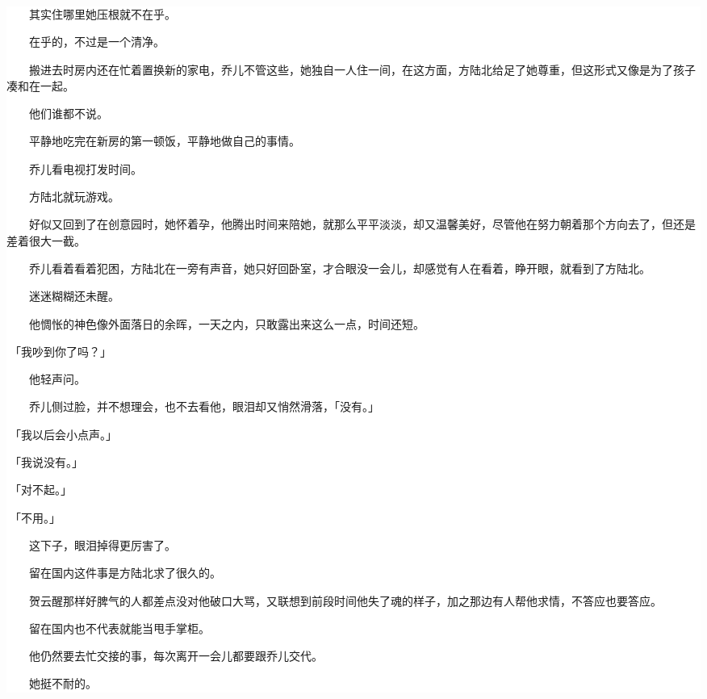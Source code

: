 
　　其实住哪里她压根就不在乎。


　　在乎的，不过是一个清净。


　　搬进去时房内还在忙着置换新的家电，乔儿不管这些，她独自一人住一间，在这方面，方陆北给足了她尊重，但这形式又像是为了孩子凑和在一起。


　　他们谁都不说。


　　平静地吃完在新房的第一顿饭，平静地做自己的事情。


　　乔儿看电视打发时间。


　　方陆北就玩游戏。


　　好似又回到了在创意园时，她怀着孕，他腾出时间来陪她，就那么平平淡淡，却又温馨美好，尽管他在努力朝着那个方向去了，但还是差着很大一截。


　　乔儿看着看着犯困，方陆北在一旁有声音，她只好回卧室，才合眼没一会儿，却感觉有人在看着，睁开眼，就看到了方陆北。


　　迷迷糊糊还未醒。


　　他惆怅的神色像外面落日的余晖，一天之内，只敢露出来这么一点，时间还短。


 「我吵到你了吗？」


　　他轻声问。


　　乔儿侧过脸，并不想理会，也不去看他，眼泪却又悄然滑落，「没有。」


 「我以后会小点声。」


 「我说没有。」


 「对不起。」


 「不用。」


　　这下子，眼泪掉得更厉害了。


　　留在国内这件事是方陆北求了很久的。


　　贺云醒那样好脾气的人都差点没对他破口大骂，又联想到前段时间他失了魂的样子，加之那边有人帮他求情，不答应也要答应。


　　留在国内也不代表就能当甩手掌柜。


　　他仍然要去忙交接的事，每次离开一会儿都要跟乔儿交代。


　　她挺不耐的。

